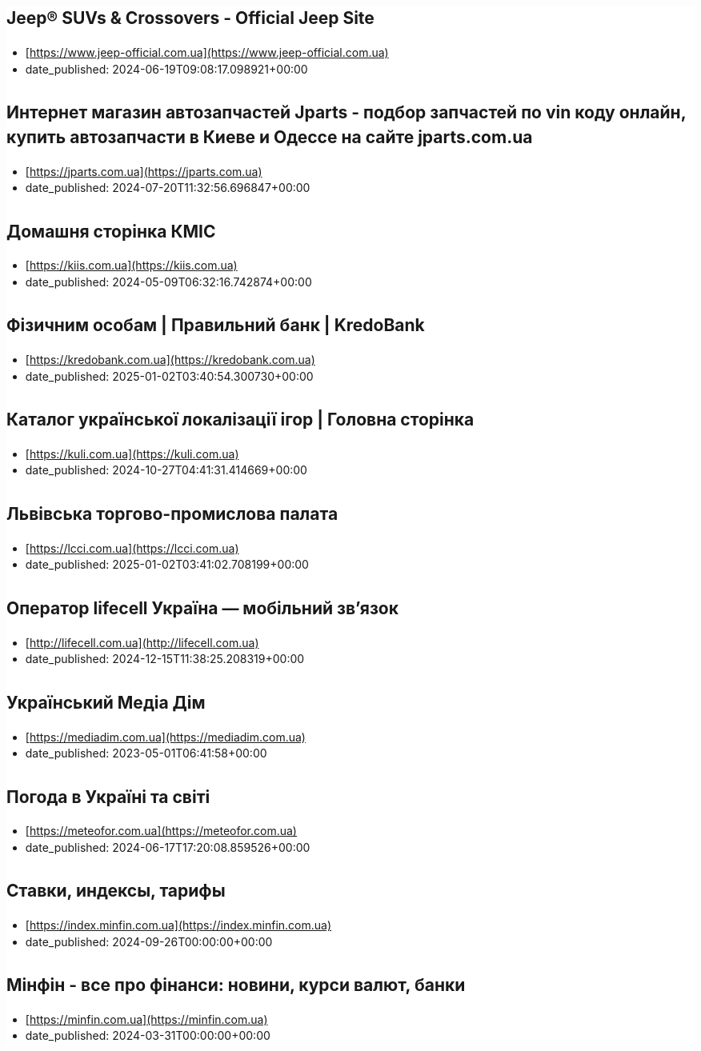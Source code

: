 ## Jeep® SUVs & Crossovers - Official Jeep Site
 - [https://www.jeep-official.com.ua](https://www.jeep-official.com.ua)
 - date_published: 2024-06-19T09:08:17.098921+00:00

 ## Интернет магазин автозапчастей Jparts - подбор запчастей по vin коду онлайн, купить автозапчасти в Киеве и Одессе на сайте jparts.com.ua
 - [https://jparts.com.ua](https://jparts.com.ua)
 - date_published: 2024-07-20T11:32:56.696847+00:00

 ## Домашня сторінка КМІС
 - [https://kiis.com.ua](https://kiis.com.ua)
 - date_published: 2024-05-09T06:32:16.742874+00:00

 ## Фiзичним особам | Правильний банк | KredoBank
 - [https://kredobank.com.ua](https://kredobank.com.ua)
 - date_published: 2025-01-02T03:40:54.300730+00:00

 ## Каталог української локалізації ігор | Головна сторінка
 - [https://kuli.com.ua](https://kuli.com.ua)
 - date_published: 2024-10-27T04:41:31.414669+00:00

 ## Львівська торгово-промислова палата
 - [https://lcci.com.ua](https://lcci.com.ua)
 - date_published: 2025-01-02T03:41:02.708199+00:00

 ## Оператор lifecell Україна — мобільний зв’язок
 - [http://lifecell.com.ua](http://lifecell.com.ua)
 - date_published: 2024-12-15T11:38:25.208319+00:00

 ## Український Медіа Дім
 - [https://mediadim.com.ua](https://mediadim.com.ua)
 - date_published: 2023-05-01T06:41:58+00:00

 ## Погода в Україні та світі
 - [https://meteofor.com.ua](https://meteofor.com.ua)
 - date_published: 2024-06-17T17:20:08.859526+00:00

 ## Ставки, индексы, тарифы
 - [https://index.minfin.com.ua](https://index.minfin.com.ua)
 - date_published: 2024-09-26T00:00:00+00:00

 ## Мінфін - все про фінанси: новини, курси валют, банки
 - [https://minfin.com.ua](https://minfin.com.ua)
 - date_published: 2024-03-31T00:00:00+00:00
